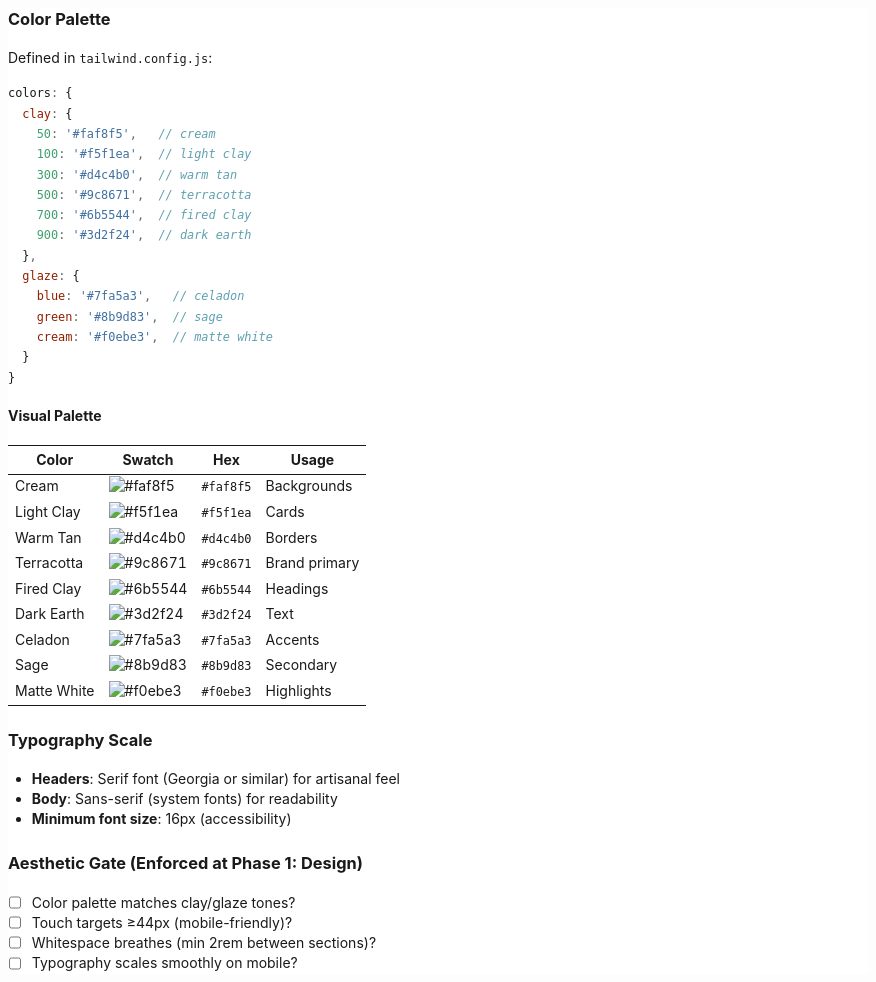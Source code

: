 ### Color Palette

Defined in `tailwind.config.js`:

```javascript
colors: {
  clay: {
    50: '#faf8f5',   // cream
    100: '#f5f1ea',  // light clay
    300: '#d4c4b0',  // warm tan
    500: '#9c8671',  // terracotta
    700: '#6b5544',  // fired clay
    900: '#3d2f24',  // dark earth
  },
  glaze: {
    blue: '#7fa5a3',   // celadon
    green: '#8b9d83',  // sage
    cream: '#f0ebe3',  // matte white
  }
}
```

#### Visual Palette

| Color | Swatch | Hex | Usage |
|-------|--------|-----|-------|
| Cream | ![#faf8f5](https://via.placeholder.com/30x30/faf8f5/faf8f5.png) | `#faf8f5` | Backgrounds |
| Light Clay | ![#f5f1ea](https://via.placeholder.com/30x30/f5f1ea/f5f1ea.png) | `#f5f1ea` | Cards |
| Warm Tan | ![#d4c4b0](https://via.placeholder.com/30x30/d4c4b0/d4c4b0.png) | `#d4c4b0` | Borders |
| Terracotta | ![#9c8671](https://via.placeholder.com/30x30/9c8671/9c8671.png) | `#9c8671` | Brand primary |
| Fired Clay | ![#6b5544](https://via.placeholder.com/30x30/6b5544/6b5544.png) | `#6b5544` | Headings |
| Dark Earth | ![#3d2f24](https://via.placeholder.com/30x30/3d2f24/3d2f24.png) | `#3d2f24` | Text |
| Celadon | ![#7fa5a3](https://via.placeholder.com/30x30/7fa5a3/7fa5a3.png) | `#7fa5a3` | Accents |
| Sage | ![#8b9d83](https://via.placeholder.com/30x30/8b9d83/8b9d83.png) | `#8b9d83` | Secondary |
| Matte White | ![#f0ebe3](https://via.placeholder.com/30x30/f0ebe3/f0ebe3.png) | `#f0ebe3` | Highlights |

### Typography Scale

- **Headers**: Serif font (Georgia or similar) for artisanal feel
- **Body**: Sans-serif (system fonts) for readability
- **Minimum font size**: 16px (accessibility)

### Aesthetic Gate (Enforced at Phase 1: Design)

- [ ] Color palette matches clay/glaze tones?
- [ ] Touch targets ≥44px (mobile-friendly)?
- [ ] Whitespace breathes (min 2rem between sections)?
- [ ] Typography scales smoothly on mobile?
